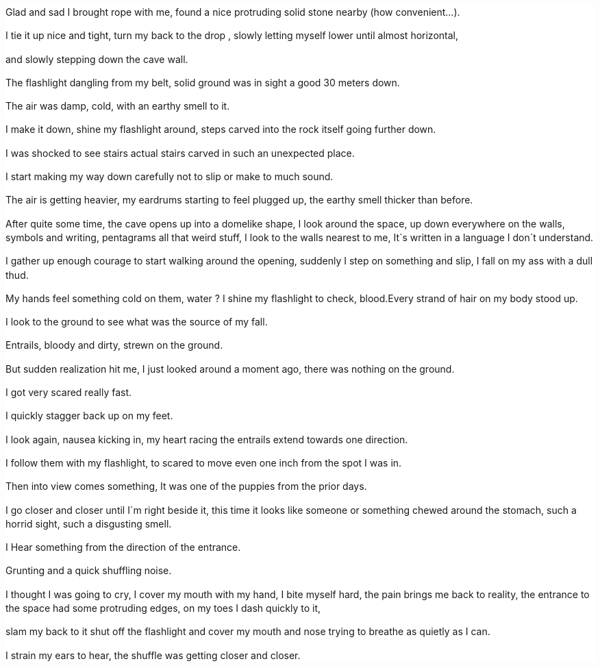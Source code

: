 Glad and sad I brought rope with me, found a nice protruding solid stone nearby (how convenient...).

I tie it up nice and tight, turn my back to the drop , slowly letting myself lower until almost horizontal, 

and slowly stepping down the cave wall.

The flashlight dangling from my belt, solid ground was in sight a good 30 meters down.

The air was damp, cold, with an earthy smell to it.

I make it down, shine my flashlight around, steps carved into the rock itself going further down.

I was shocked to see stairs actual stairs carved in such an unexpected place.

I start making my way down carefully not to slip or make to much sound. 

The air is getting heavier, my eardrums starting to feel plugged up, the earthy smell thicker than before.

After quite some time, the cave opens up into a domelike shape, I look around the space, up down everywhere on the walls, symbols and writing, pentagrams all that weird stuff, I look to the walls nearest to me, It\`s written in a language I don\`t understand.

I gather up enough courage to start walking around the opening, suddenly I step on something and slip, I fall on my ass with a dull thud.

My hands feel something cold on them, water ? I shine my flashlight to check, blood.Every strand of hair on my body stood up.

I look to the ground to see what was the source of my fall.

Entrails, bloody and dirty, strewn on the ground.

But sudden  realization hit me, I just looked around a moment ago, there was nothing on the ground.

I got very scared really fast. 

I quickly stagger back up on my feet. 

I look again, nausea kicking in, my heart racing the entrails extend towards one direction.

I follow them with my flashlight, to scared to move even one inch from the spot I was in.

Then into view comes something, It was one of the puppies from the prior days.

I go closer and closer until I\`m right beside it, this time it looks like someone or something chewed around the stomach, such a horrid sight, such a disgusting smell.

I Hear something from the direction of the entrance.

Grunting and a quick shuffling noise.

I thought I was going to cry, I cover my mouth with my hand, I bite myself hard, the pain brings me back to reality, the entrance to the space had some protruding edges, on my toes I dash quickly to it,

slam my back to it shut off the flashlight and cover my mouth and nose trying to breathe as quietly as I can.

I strain my ears to hear, the shuffle was getting closer and closer.
